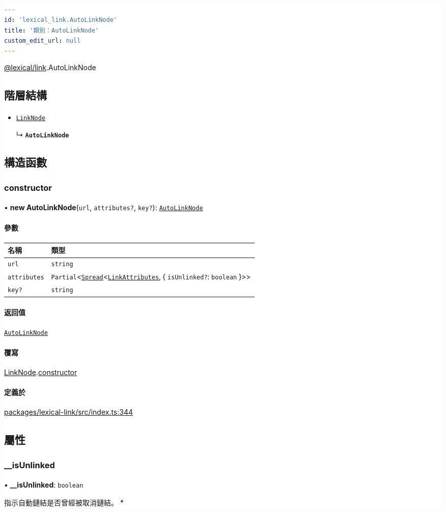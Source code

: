 ```yaml
---
id: 'lexical_link.AutoLinkNode'
title: '類別：AutoLinkNode'
custom_edit_url: null
---
```


[@lexical/link](../modules/lexical_link.md).AutoLinkNode

## 階層結構

- [`LinkNode`](lexical_link.LinkNode.md)

  ↳ **`AutoLinkNode`**

## 構造函數

### constructor

• **new AutoLinkNode**(`url`, `attributes?`, `key?`): [`AutoLinkNode`](lexical_link.AutoLinkNode.md)

#### 參數

| 名稱         | 類型                                                                                                                                                  |
| :----------- | :---------------------------------------------------------------------------------------------------------------------------------------------------- |
| `url`        | `string`                                                                                                                                              |
| `attributes` | `Partial`\<[`Spread`](../modules/lexical.md#spread)\<[`LinkAttributes`](../modules/lexical_link.md#linkattributes), \{ `isUnlinked?`: `boolean` }\>\> |
| `key?`       | `string`                                                                                                                                              |

#### 返回值

[`AutoLinkNode`](lexical_link.AutoLinkNode.md)

#### 覆寫

[LinkNode](lexical_link.LinkNode.md).[constructor](lexical_link.LinkNode.md#constructor)

#### 定義於

[packages/lexical-link/src/index.ts:344](https://github.com/facebook/lexical/tree/main/packages/lexical-link/src/index.ts#L344)

## 屬性

### \_\_isUnlinked

• **\_\_isUnlinked**: `boolean`

指示自動鏈結是否曾經被取消鏈結。 \*

